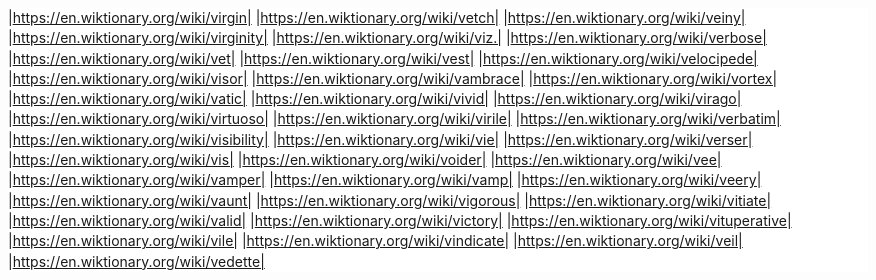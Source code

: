 |https://en.wiktionary.org/wiki/virgin|
|https://en.wiktionary.org/wiki/vetch|
|https://en.wiktionary.org/wiki/veiny|
|https://en.wiktionary.org/wiki/virginity|
|https://en.wiktionary.org/wiki/viz.|
|https://en.wiktionary.org/wiki/verbose|
|https://en.wiktionary.org/wiki/vet|
|https://en.wiktionary.org/wiki/vest|
|https://en.wiktionary.org/wiki/velocipede|
|https://en.wiktionary.org/wiki/visor|
|https://en.wiktionary.org/wiki/vambrace|
|https://en.wiktionary.org/wiki/vortex|
|https://en.wiktionary.org/wiki/vatic|
|https://en.wiktionary.org/wiki/vivid|
|https://en.wiktionary.org/wiki/virago|
|https://en.wiktionary.org/wiki/virtuoso|
|https://en.wiktionary.org/wiki/virile|
|https://en.wiktionary.org/wiki/verbatim|
|https://en.wiktionary.org/wiki/visibility|
|https://en.wiktionary.org/wiki/vie|
|https://en.wiktionary.org/wiki/verser|
|https://en.wiktionary.org/wiki/vis|
|https://en.wiktionary.org/wiki/voider|
|https://en.wiktionary.org/wiki/vee|
|https://en.wiktionary.org/wiki/vamper|
|https://en.wiktionary.org/wiki/vamp|
|https://en.wiktionary.org/wiki/veery|
|https://en.wiktionary.org/wiki/vaunt|
|https://en.wiktionary.org/wiki/vigorous|
|https://en.wiktionary.org/wiki/vitiate|
|https://en.wiktionary.org/wiki/valid|
|https://en.wiktionary.org/wiki/victory|
|https://en.wiktionary.org/wiki/vituperative|
|https://en.wiktionary.org/wiki/vile|
|https://en.wiktionary.org/wiki/vindicate|
|https://en.wiktionary.org/wiki/veil|
|https://en.wiktionary.org/wiki/vedette|